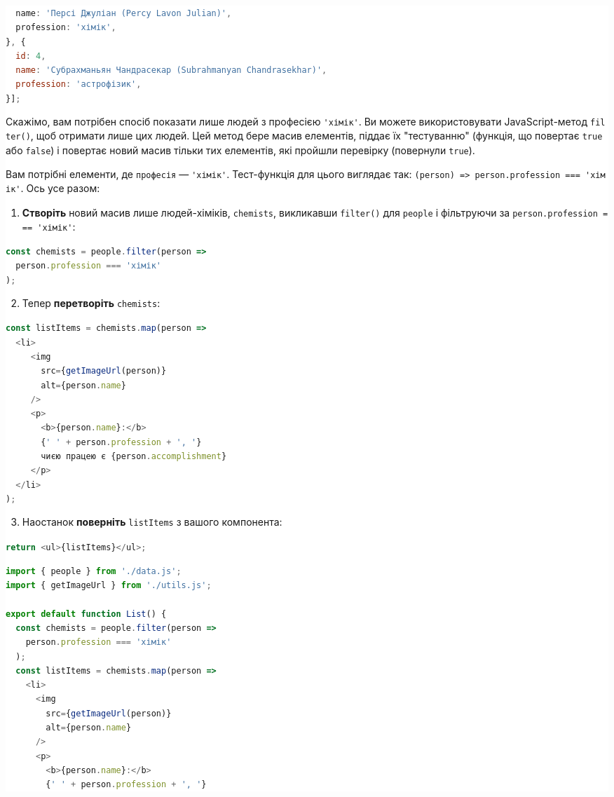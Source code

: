 ```js
  name: 'Персі Джуліан (Percy Lavon Julian)',
  profession: 'хімік',  
}, {
  id: 4,
  name: 'Субрахманьян Чандрасекар (Subrahmanyan Chandrasekhar)',
  profession: 'астрофізик',
}];
```

Скажімо, вам потрібен спосіб показати лише людей з професією `'хімік'`. Ви можете використовувати JavaScript-метод `filter()`, щоб отримати лише цих людей. Цей метод бере масив елементів, піддає їх "тестуванню" (функція, що повертає `true` або `false`) і повертає новий масив тільки тих елементів, які пройшли перевірку (повернули `true`).

Вам потрібні елементи, де `професія` — `'хімік'`. Тест-функція для цього виглядає так: `(person) => person.profession === 'хімік'`. Ось усе разом:

1. **Створіть** новий масив лише людей-хіміків, `chemists`, викликавши `filter()` для `people` і фільтруючи за `person.profession === 'хімік'`:

```js
const chemists = people.filter(person =>
  person.profession === 'хімік'
);
```

2. Тепер **перетворіть** `chemists`:

```js {1,13}
const listItems = chemists.map(person =>
  <li>
     <img
       src={getImageUrl(person)}
       alt={person.name}
     />
     <p>
       <b>{person.name}:</b>
       {' ' + person.profession + ', '}
       чиєю працею є {person.accomplishment}
     </p>
  </li>
);
```

3. Наостанок **поверніть** `listItems` з вашого компонента:

```js
return <ul>{listItems}</ul>;
```

<Sandpack>

```js src/App.js
import { people } from './data.js';
import { getImageUrl } from './utils.js';

export default function List() {
  const chemists = people.filter(person =>
    person.profession === 'хімік'
  );
  const listItems = chemists.map(person =>
    <li>
      <img
        src={getImageUrl(person)}
        alt={person.name}
      />
      <p>
        <b>{person.name}:</b>
        {' ' + person.profession + ', '}
```